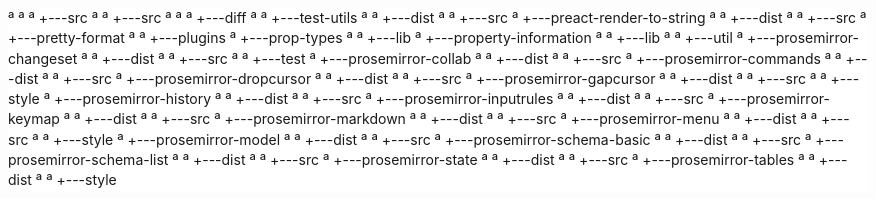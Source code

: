 ª   ª   ª   +---src
ª   ª   +---src
ª   ª   ª   +---diff
ª   ª   +---test-utils
ª   ª       +---dist
ª   ª       +---src
ª   +---preact-render-to-string
ª   ª   +---dist
ª   ª   +---src
ª   +---pretty-format
ª   ª   +---plugins
ª   +---prop-types
ª   ª   +---lib
ª   +---property-information
ª   ª   +---lib
ª   ª       +---util
ª   +---prosemirror-changeset
ª   ª   +---dist
ª   ª   +---src
ª   ª   +---test
ª   +---prosemirror-collab
ª   ª   +---dist
ª   ª   +---src
ª   +---prosemirror-commands
ª   ª   +---dist
ª   ª   +---src
ª   +---prosemirror-dropcursor
ª   ª   +---dist
ª   ª   +---src
ª   +---prosemirror-gapcursor
ª   ª   +---dist
ª   ª   +---src
ª   ª   +---style
ª   +---prosemirror-history
ª   ª   +---dist
ª   ª   +---src
ª   +---prosemirror-inputrules
ª   ª   +---dist
ª   ª   +---src
ª   +---prosemirror-keymap
ª   ª   +---dist
ª   ª   +---src
ª   +---prosemirror-markdown
ª   ª   +---dist
ª   ª   +---src
ª   +---prosemirror-menu
ª   ª   +---dist
ª   ª   +---src
ª   ª   +---style
ª   +---prosemirror-model
ª   ª   +---dist
ª   ª   +---src
ª   +---prosemirror-schema-basic
ª   ª   +---dist
ª   ª   +---src
ª   +---prosemirror-schema-list
ª   ª   +---dist
ª   ª   +---src
ª   +---prosemirror-state
ª   ª   +---dist
ª   ª   +---src
ª   +---prosemirror-tables
ª   ª   +---dist
ª   ª   +---style